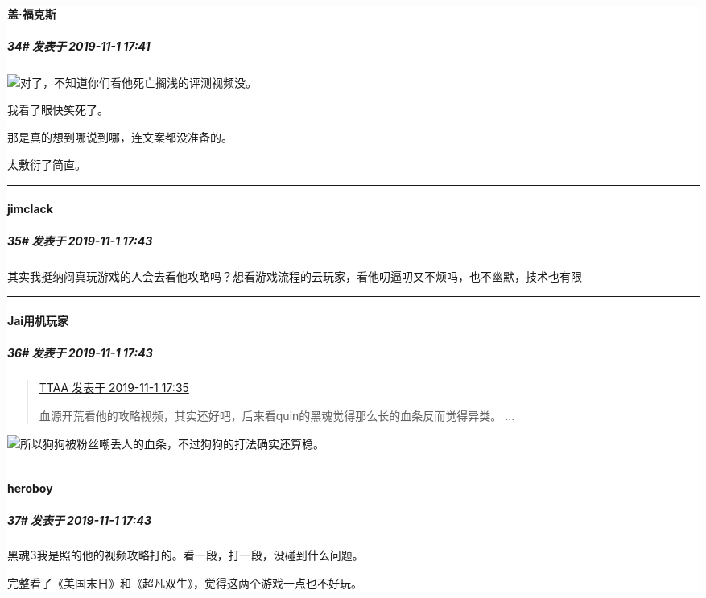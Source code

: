####  盖·福克斯  
##### 34#       发表于 2019-11-1 17:41



<img src="https://static.saraba1st.com/image/smiley/face2017/067.png" referrerpolicy="no-referrer">对了，不知道你们看他死亡搁浅的评测视频没。

我看了眼快笑死了。

那是真的想到哪说到哪，连文案都没准备的。

太敷衍了简直。







*****

####  jimclack  
##### 35#       发表于 2019-11-1 17:43




其实我挺纳闷真玩游戏的人会去看他攻略吗？想看游戏流程的云玩家，看他叨逼叨又不烦吗，也不幽默，技术也有限







*****

####  Jai用机玩家  
##### 36#       发表于 2019-11-1 17:43



<blockquote><a href="httphttps://bbs.saraba1st.com/2b/forum.php?mod=redirect&amp;goto=findpost&amp;pid=45375394&amp;ptid=1862775" target="_blank">TTAA 发表于 2019-11-1 17:35</a>

血源开荒看他的攻略视频，其实还好吧，后来看quin的黑魂觉得那么长的血条反而觉得异类。 ...</blockquote>
<img src="https://static.saraba1st.com/image/smiley/face2017/057.png" referrerpolicy="no-referrer">所以狗狗被粉丝嘲丢人的血条，不过狗狗的打法确实还算稳。







*****

####  heroboy  
##### 37#       发表于 2019-11-1 17:43




黑魂3我是照的他的视频攻略打的。看一段，打一段，没碰到什么问题。

完整看了《美国末日》和《超凡双生》，觉得这两个游戏一点也不好玩。
